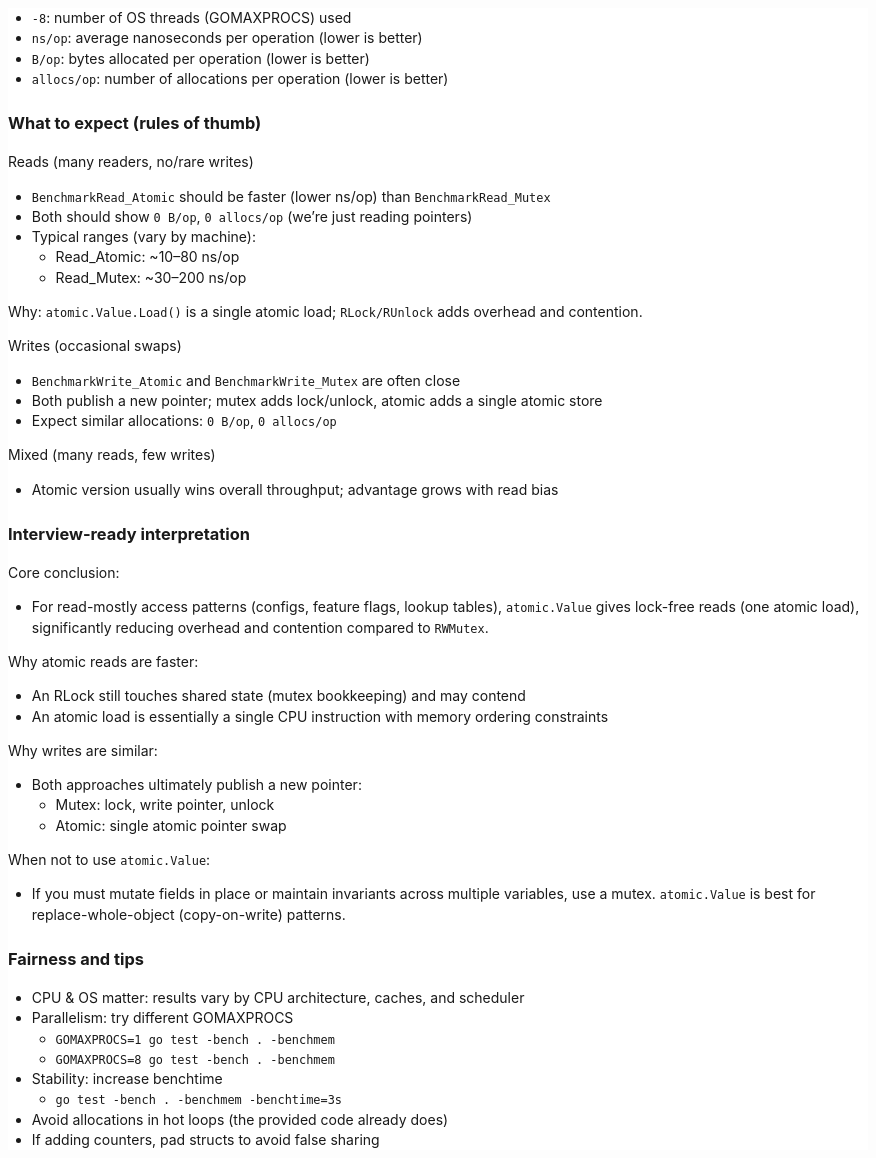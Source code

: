 - `-8`: number of OS threads (GOMAXPROCS) used
- `ns/op`: average nanoseconds per operation (lower is better)
- `B/op`: bytes allocated per operation (lower is better)
- `allocs/op`: number of allocations per operation (lower is better)

### What to expect (rules of thumb)

Reads (many readers, no/rare writes)
- `BenchmarkRead_Atomic` should be faster (lower ns/op) than `BenchmarkRead_Mutex`
- Both should show `0 B/op`, `0 allocs/op` (we’re just reading pointers)
- Typical ranges (vary by machine):
  - Read_Atomic: ~10–80 ns/op
  - Read_Mutex: ~30–200 ns/op

Why: `atomic.Value.Load()` is a single atomic load; `RLock/RUnlock` adds overhead and contention.

Writes (occasional swaps)
- `BenchmarkWrite_Atomic` and `BenchmarkWrite_Mutex` are often close
- Both publish a new pointer; mutex adds lock/unlock, atomic adds a single atomic store
- Expect similar allocations: `0 B/op`, `0 allocs/op`

Mixed (many reads, few writes)
- Atomic version usually wins overall throughput; advantage grows with read bias

### Interview-ready interpretation

Core conclusion:
- For read-mostly access patterns (configs, feature flags, lookup tables), `atomic.Value` gives lock-free reads (one atomic load), significantly reducing overhead and contention compared to `RWMutex`.

Why atomic reads are faster:
- An RLock still touches shared state (mutex bookkeeping) and may contend
- An atomic load is essentially a single CPU instruction with memory ordering constraints

Why writes are similar:
- Both approaches ultimately publish a new pointer:
  - Mutex: lock, write pointer, unlock
  - Atomic: single atomic pointer swap

When not to use `atomic.Value`:
- If you must mutate fields in place or maintain invariants across multiple variables, use a mutex. `atomic.Value` is best for replace-whole-object (copy-on-write) patterns.

### Fairness and tips

- CPU & OS matter: results vary by CPU architecture, caches, and scheduler
- Parallelism: try different GOMAXPROCS
  - `GOMAXPROCS=1 go test -bench . -benchmem`
  - `GOMAXPROCS=8 go test -bench . -benchmem`
- Stability: increase benchtime
  - `go test -bench . -benchmem -benchtime=3s`
- Avoid allocations in hot loops (the provided code already does)
- If adding counters, pad structs to avoid false sharing
